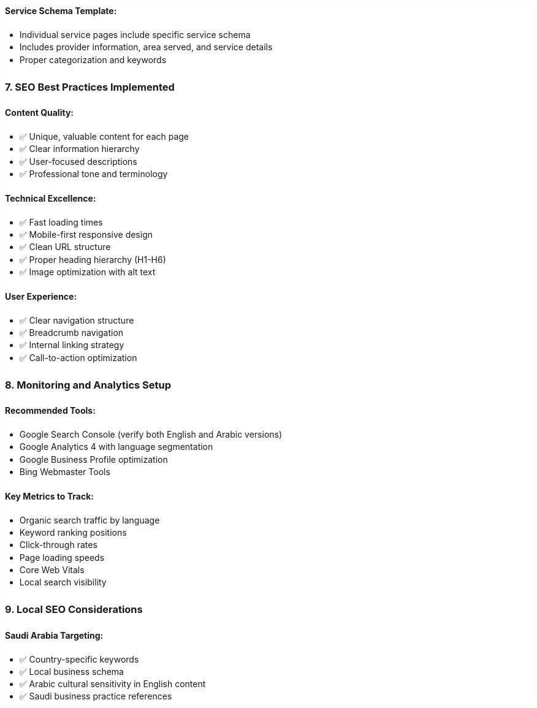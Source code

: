 #### Service Schema Template:

- Individual service pages include specific service schema
- Includes provider information, area served, and service details
- Proper categorization and keywords

### 7. SEO Best Practices Implemented

#### Content Quality:

- ✅ Unique, valuable content for each page
- ✅ Clear information hierarchy
- ✅ User-focused descriptions
- ✅ Professional tone and terminology

#### Technical Excellence:

- ✅ Fast loading times
- ✅ Mobile-first responsive design
- ✅ Clean URL structure
- ✅ Proper heading hierarchy (H1-H6)
- ✅ Image optimization with alt text

#### User Experience:

- ✅ Clear navigation structure
- ✅ Breadcrumb navigation
- ✅ Internal linking strategy
- ✅ Call-to-action optimization

### 8. Monitoring and Analytics Setup

#### Recommended Tools:

- Google Search Console (verify both English and Arabic versions)
- Google Analytics 4 with language segmentation
- Google Business Profile optimization
- Bing Webmaster Tools

#### Key Metrics to Track:

- Organic search traffic by language
- Keyword ranking positions
- Click-through rates
- Page loading speeds
- Core Web Vitals
- Local search visibility

### 9. Local SEO Considerations

#### Saudi Arabia Targeting:

- ✅ Country-specific keywords
- ✅ Local business schema
- ✅ Arabic cultural sensitivity in English content
- ✅ Saudi business practice references
